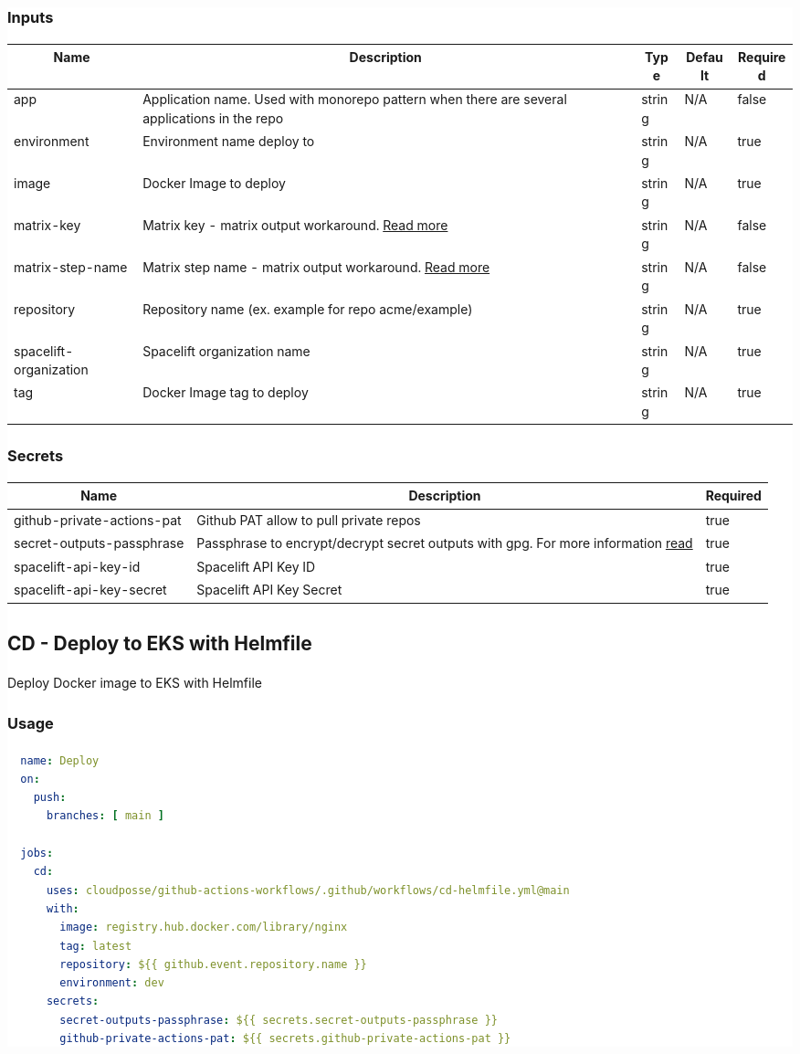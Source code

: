

### Inputs

| Name | Description | Type | Default | Required |
|------|-------------|------|---------|----------|
| app | Application name. Used with monorepo pattern when there are several applications in the repo | string | N/A | false |
| environment | Environment name deploy to | string | N/A | true |
| image | Docker Image to deploy | string | N/A | true |
| matrix-key | Matrix key - matrix output workaround. [Read more](https://github.com/cloudposse/github-action-matrix-outputs-write#introduction) | string | N/A | false |
| matrix-step-name | Matrix step name - matrix output workaround. [Read more](https://github.com/cloudposse/github-action-matrix-outputs-write#introduction) | string | N/A | false |
| repository | Repository name (ex. example for repo acme/example) | string | N/A | true |
| spacelift-organization | Spacelift organization name | string | N/A | true |
| tag | Docker Image tag to deploy | string | N/A | true |



### Secrets

| Name | Description | Required |
|------|-------------|----------|
| github-private-actions-pat | Github PAT allow to pull private repos | true |
| secret-outputs-passphrase | Passphrase to encrypt/decrypt secret outputs with gpg. For more information [read](https://github.com/cloudposse/github-action-secret-outputs) | true |
| spacelift-api-key-id | Spacelift API Key ID | true |
| spacelift-api-key-secret | Spacelift API Key Secret | true |






## CD - Deploy to EKS with Helmfile

Deploy Docker image to EKS with Helmfile

### Usage 

```yaml
  name: Deploy
  on:
    push:
      branches: [ main ]

  jobs:
    cd:
      uses: cloudposse/github-actions-workflows/.github/workflows/cd-helmfile.yml@main
      with:
        image: registry.hub.docker.com/library/nginx
        tag: latest
        repository: ${{ github.event.repository.name }}
        environment: dev
      secrets:
        secret-outputs-passphrase: ${{ secrets.secret-outputs-passphrase }}
        github-private-actions-pat: ${{ secrets.github-private-actions-pat }}
```
